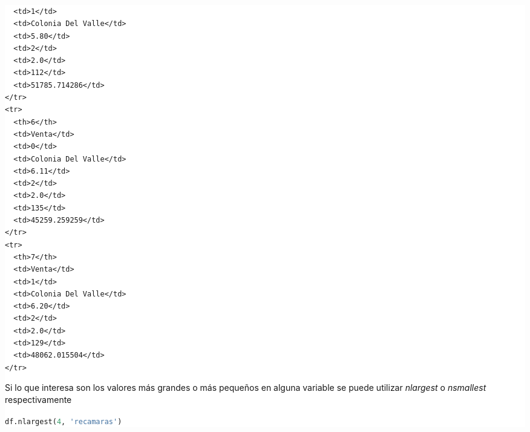       <td>1</td>
      <td>Colonia Del Valle</td>
      <td>5.80</td>
      <td>2</td>
      <td>2.0</td>
      <td>112</td>
      <td>51785.714286</td>
    </tr>
    <tr>
      <th>6</th>
      <td>Venta</td>
      <td>0</td>
      <td>Colonia Del Valle</td>
      <td>6.11</td>
      <td>2</td>
      <td>2.0</td>
      <td>135</td>
      <td>45259.259259</td>
    </tr>
    <tr>
      <th>7</th>
      <td>Venta</td>
      <td>1</td>
      <td>Colonia Del Valle</td>
      <td>6.20</td>
      <td>2</td>
      <td>2.0</td>
      <td>129</td>
      <td>48062.015504</td>
    </tr>
  </tbody>
</table>
</div>



Si lo que interesa son los valores más grandes o más pequeños en alguna variable se puede utilizar *nlargest* o *nsmallest* respectivamente


```python
df.nlargest(4, 'recamaras')
```




<div>
<style scoped>
    .dataframe tbody tr th:only-of-type {
        vertical-align: middle;
    }

    .dataframe tbody tr th {
        vertical-align: top;
    }

